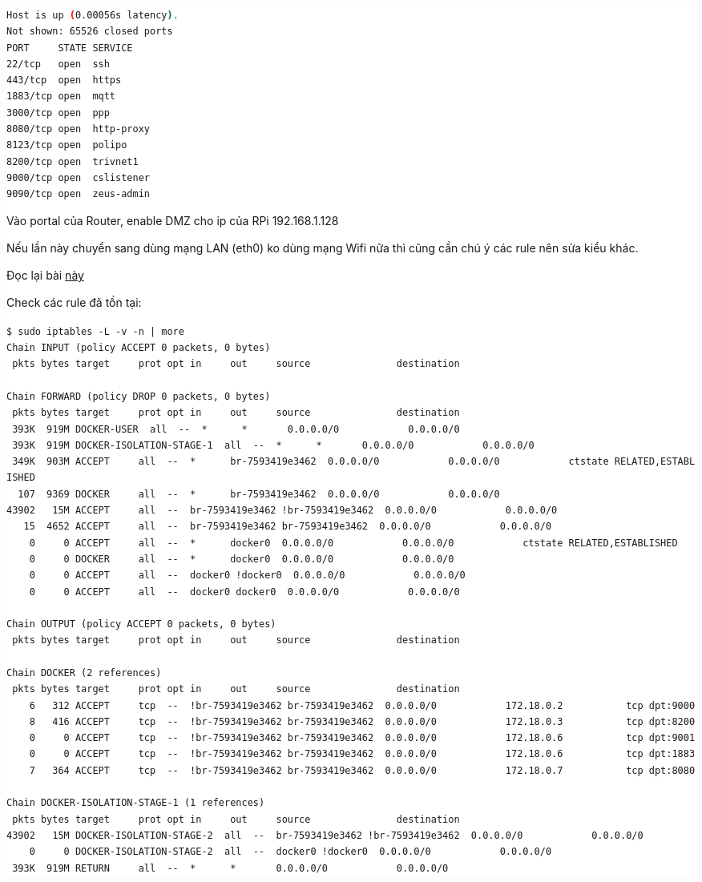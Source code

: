 ```sh
Host is up (0.00056s latency).
Not shown: 65526 closed ports
PORT     STATE SERVICE
22/tcp   open  ssh
443/tcp  open  https
1883/tcp open  mqtt
3000/tcp open  ppp
8080/tcp open  http-proxy
8123/tcp open  polipo
8200/tcp open  trivnet1
9000/tcp open  cslistener
9090/tcp open  zeus-admin
```

Vào portal của Router, enable DMZ cho ip của RPi 192.168.1.128

Nếu lần này chuyển sang dùng mạng LAN (eth0) ko dùng mạng Wifi nữa thì cũng cần chú ý các rule nên sửa kiểu khác.

Đọc lại bài [này](../../posts/encrypt-setup-home-assistant-on-raspberry-pi-p2-dmz)

Check các rule đã tồn tại:

```
$ sudo iptables -L -v -n | more
Chain INPUT (policy ACCEPT 0 packets, 0 bytes)
 pkts bytes target     prot opt in     out     source               destination

Chain FORWARD (policy DROP 0 packets, 0 bytes)
 pkts bytes target     prot opt in     out     source               destination
 393K  919M DOCKER-USER  all  --  *      *       0.0.0.0/0            0.0.0.0/0
 393K  919M DOCKER-ISOLATION-STAGE-1  all  --  *      *       0.0.0.0/0            0.0.0.0/0
 349K  903M ACCEPT     all  --  *      br-7593419e3462  0.0.0.0/0            0.0.0.0/0            ctstate RELATED,ESTABLISHED
  107  9369 DOCKER     all  --  *      br-7593419e3462  0.0.0.0/0            0.0.0.0/0
43902   15M ACCEPT     all  --  br-7593419e3462 !br-7593419e3462  0.0.0.0/0            0.0.0.0/0
   15  4652 ACCEPT     all  --  br-7593419e3462 br-7593419e3462  0.0.0.0/0            0.0.0.0/0
    0     0 ACCEPT     all  --  *      docker0  0.0.0.0/0            0.0.0.0/0            ctstate RELATED,ESTABLISHED
    0     0 DOCKER     all  --  *      docker0  0.0.0.0/0            0.0.0.0/0
    0     0 ACCEPT     all  --  docker0 !docker0  0.0.0.0/0            0.0.0.0/0
    0     0 ACCEPT     all  --  docker0 docker0  0.0.0.0/0            0.0.0.0/0

Chain OUTPUT (policy ACCEPT 0 packets, 0 bytes)
 pkts bytes target     prot opt in     out     source               destination

Chain DOCKER (2 references)
 pkts bytes target     prot opt in     out     source               destination
    6   312 ACCEPT     tcp  --  !br-7593419e3462 br-7593419e3462  0.0.0.0/0            172.18.0.2           tcp dpt:9000
    8   416 ACCEPT     tcp  --  !br-7593419e3462 br-7593419e3462  0.0.0.0/0            172.18.0.3           tcp dpt:8200
    0     0 ACCEPT     tcp  --  !br-7593419e3462 br-7593419e3462  0.0.0.0/0            172.18.0.6           tcp dpt:9001
    0     0 ACCEPT     tcp  --  !br-7593419e3462 br-7593419e3462  0.0.0.0/0            172.18.0.6           tcp dpt:1883
    7   364 ACCEPT     tcp  --  !br-7593419e3462 br-7593419e3462  0.0.0.0/0            172.18.0.7           tcp dpt:8080

Chain DOCKER-ISOLATION-STAGE-1 (1 references)
 pkts bytes target     prot opt in     out     source               destination
43902   15M DOCKER-ISOLATION-STAGE-2  all  --  br-7593419e3462 !br-7593419e3462  0.0.0.0/0            0.0.0.0/0
    0     0 DOCKER-ISOLATION-STAGE-2  all  --  docker0 !docker0  0.0.0.0/0            0.0.0.0/0
 393K  919M RETURN     all  --  *      *       0.0.0.0/0            0.0.0.0/0
```
